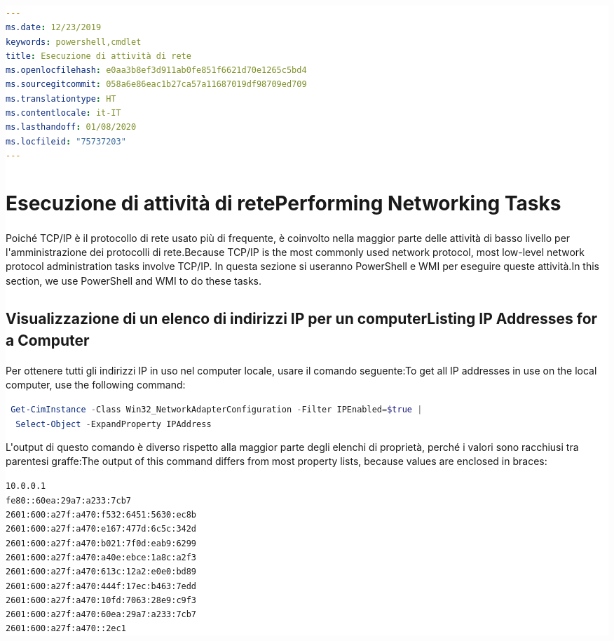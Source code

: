 ```yaml
---
ms.date: 12/23/2019
keywords: powershell,cmdlet
title: Esecuzione di attività di rete
ms.openlocfilehash: e0aa3b8ef3d911ab0fe851f6621d70e1265c5bd4
ms.sourcegitcommit: 058a6e86eac1b27ca57a11687019df98709ed709
ms.translationtype: HT
ms.contentlocale: it-IT
ms.lasthandoff: 01/08/2020
ms.locfileid: "75737203"
---
```

# <a name="performing-networking-tasks"></a><span data-ttu-id="218cc-103">Esecuzione di attività di rete</span><span class="sxs-lookup"><span data-stu-id="218cc-103">Performing Networking Tasks</span></span>

<span data-ttu-id="218cc-104">Poiché TCP/IP è il protocollo di rete usato più di frequente, è coinvolto nella maggior parte delle attività di basso livello per l'amministrazione dei protocolli di rete.</span><span class="sxs-lookup"><span data-stu-id="218cc-104">Because TCP/IP is the most commonly used network protocol, most low-level network protocol administration tasks involve TCP/IP.</span></span> <span data-ttu-id="218cc-105">In questa sezione si useranno PowerShell e WMI per eseguire queste attività.</span><span class="sxs-lookup"><span data-stu-id="218cc-105">In this section, we use PowerShell and WMI to do these tasks.</span></span>

## <a name="listing-ip-addresses-for-a-computer"></a><span data-ttu-id="218cc-106">Visualizzazione di un elenco di indirizzi IP per un computer</span><span class="sxs-lookup"><span data-stu-id="218cc-106">Listing IP Addresses for a Computer</span></span>

<span data-ttu-id="218cc-107">Per ottenere tutti gli indirizzi IP in uso nel computer locale, usare il comando seguente:</span><span class="sxs-lookup"><span data-stu-id="218cc-107">To get all IP addresses in use on the local computer, use the following command:</span></span>

```powershell
 Get-CimInstance -Class Win32_NetworkAdapterConfiguration -Filter IPEnabled=$true |
  Select-Object -ExpandProperty IPAddress
```

<span data-ttu-id="218cc-108">L'output di questo comando è diverso rispetto alla maggior parte degli elenchi di proprietà, perché i valori sono racchiusi tra parentesi graffe:</span><span class="sxs-lookup"><span data-stu-id="218cc-108">The output of this command differs from most property lists, because values are enclosed in braces:</span></span>

```Output
10.0.0.1
fe80::60ea:29a7:a233:7cb7
2601:600:a27f:a470:f532:6451:5630:ec8b
2601:600:a27f:a470:e167:477d:6c5c:342d
2601:600:a27f:a470:b021:7f0d:eab9:6299
2601:600:a27f:a470:a40e:ebce:1a8c:a2f3
2601:600:a27f:a470:613c:12a2:e0e0:bd89
2601:600:a27f:a470:444f:17ec:b463:7edd
2601:600:a27f:a470:10fd:7063:28e9:c9f3
2601:600:a27f:a470:60ea:29a7:a233:7cb7
2601:600:a27f:a470::2ec1
```
